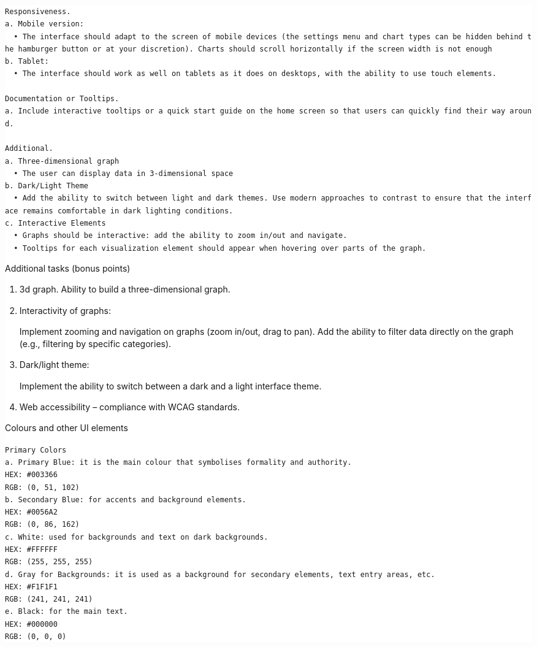     Responsiveness.
    a. Mobile version:
      • The interface should adapt to the screen of mobile devices (the settings menu and chart types can be hidden behind the hamburger button or at your discretion). Charts should scroll horizontally if the screen width is not enough
    b. Tablet:
      • The interface should work as well on tablets as it does on desktops, with the ability to use touch elements.

    Documentation or Tooltips.
    a. Include interactive tooltips or a quick start guide on the home screen so that users can quickly find their way around.

    Additional.
    a. Three-dimensional graph
      • The user can display data in 3-dimensional space
    b. Dark/Light Theme
      • Add the ability to switch between light and dark themes. Use modern approaches to contrast to ensure that the interface remains comfortable in dark lighting conditions.
    c. Interactive Elements
      • Graphs should be interactive: add the ability to zoom in/out and navigate.
      • Tooltips for each visualization element should appear when hovering over parts of the graph.




Additional tasks (bonus points)

1. 3d graph. Ability to build a three-dimensional graph.

2. Interactivity of graphs:

    Implement zooming and navigation on graphs (zoom in/out, drag to pan).
    Add the ability to filter data directly on the graph (e.g., filtering by specific categories).


3. Dark/light theme:

    Implement the ability to switch between a dark and a light interface theme.


4. Web accessibility – compliance with WCAG standards.



Colours and other UI elements

    Primary Colors
    a. Primary Blue: it is the main colour that symbolises formality and authority.
    HEX: #003366
    RGB: (0, 51, 102)
    b. Secondary Blue: for accents and background elements.
    HEX: #0056A2
    RGB: (0, 86, 162)
    c. White: used for backgrounds and text on dark backgrounds.
    HEX: #FFFFFF
    RGB: (255, 255, 255)
    d. Gray for Backgrounds: it is used as a background for secondary elements, text entry areas, etc.
    HEX: #F1F1F1
    RGB: (241, 241, 241)
    e. Black: for the main text.
    HEX: #000000
    RGB: (0, 0, 0)
